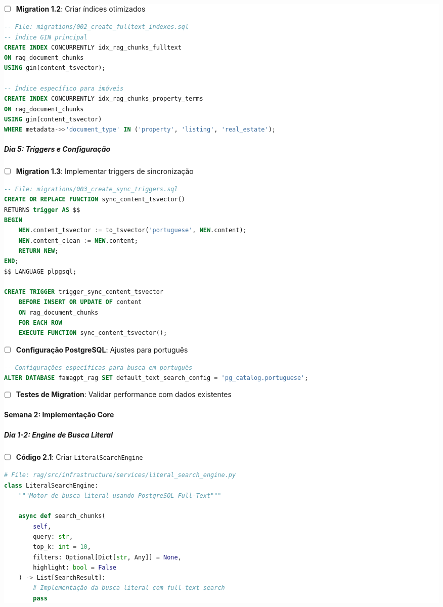 - [ ] **Migration 1.2**: Criar índices otimizados
```sql
-- File: migrations/002_create_fulltext_indexes.sql
-- Índice GIN principal
CREATE INDEX CONCURRENTLY idx_rag_chunks_fulltext 
ON rag_document_chunks 
USING gin(content_tsvector);

-- Índice específico para imóveis
CREATE INDEX CONCURRENTLY idx_rag_chunks_property_terms 
ON rag_document_chunks 
USING gin(content_tsvector)
WHERE metadata->>'document_type' IN ('property', 'listing', 'real_estate');
```

##### **Dia 5: Triggers e Configuração**
- [ ] **Migration 1.3**: Implementar triggers de sincronização
```sql
-- File: migrations/003_create_sync_triggers.sql
CREATE OR REPLACE FUNCTION sync_content_tsvector()
RETURNS trigger AS $$
BEGIN
    NEW.content_tsvector := to_tsvector('portuguese', NEW.content);
    NEW.content_clean := NEW.content;
    RETURN NEW;
END;
$$ LANGUAGE plpgsql;

CREATE TRIGGER trigger_sync_content_tsvector
    BEFORE INSERT OR UPDATE OF content 
    ON rag_document_chunks
    FOR EACH ROW
    EXECUTE FUNCTION sync_content_tsvector();
```

- [ ] **Configuração PostgreSQL**: Ajustes para português
```sql
-- Configurações específicas para busca em português
ALTER DATABASE famagpt_rag SET default_text_search_config = 'pg_catalog.portuguese';
```

- [ ] **Testes de Migration**: Validar performance com dados existentes

#### **Semana 2: Implementação Core**

##### **Dia 1-2: Engine de Busca Literal**
- [ ] **Código 2.1**: Criar `LiteralSearchEngine`
```python
# File: rag/src/infrastructure/services/literal_search_engine.py
class LiteralSearchEngine:
    """Motor de busca literal usando PostgreSQL Full-Text"""
    
    async def search_chunks(
        self,
        query: str,
        top_k: int = 10,
        filters: Optional[Dict[str, Any]] = None,
        highlight: bool = False
    ) -> List[SearchResult]:
        # Implementação da busca literal com full-text search
        pass
```
